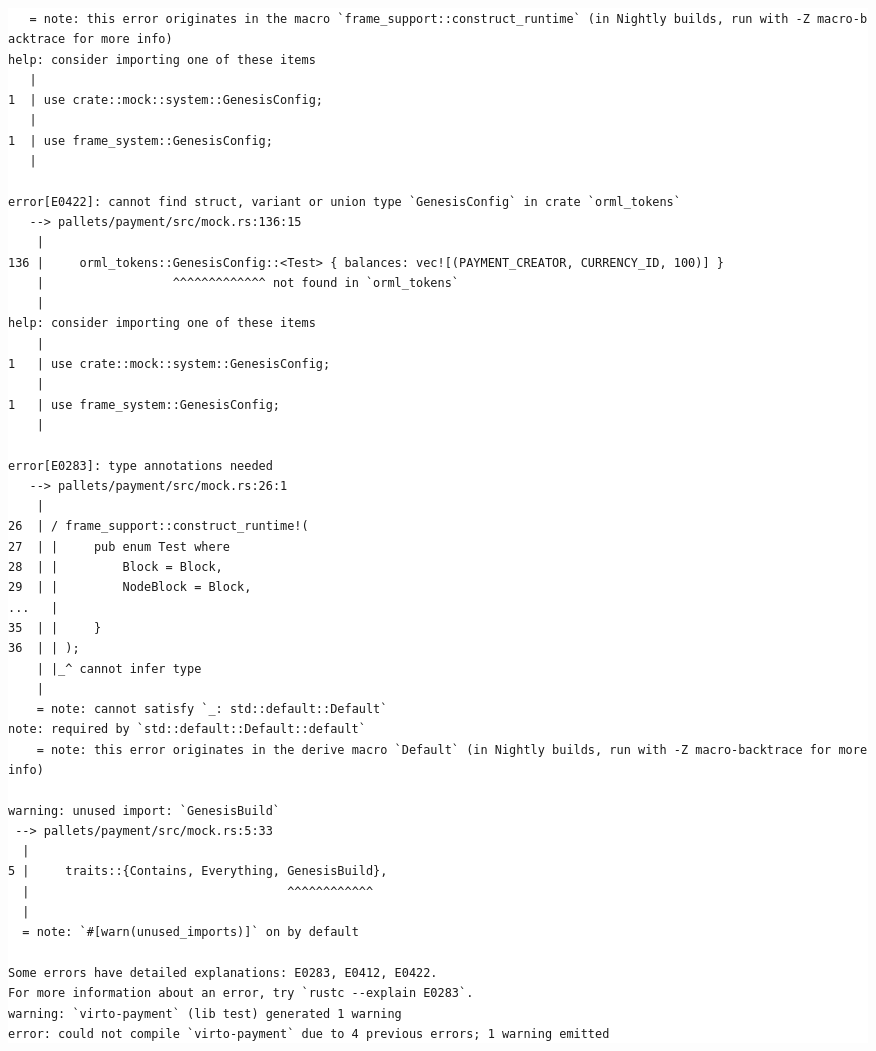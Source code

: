 ```
   = note: this error originates in the macro `frame_support::construct_runtime` (in Nightly builds, run with -Z macro-backtrace for more info)
help: consider importing one of these items
   |
1  | use crate::mock::system::GenesisConfig;
   |
1  | use frame_system::GenesisConfig;
   |

error[E0422]: cannot find struct, variant or union type `GenesisConfig` in crate `orml_tokens`
   --> pallets/payment/src/mock.rs:136:15
    |
136 |     orml_tokens::GenesisConfig::<Test> { balances: vec![(PAYMENT_CREATOR, CURRENCY_ID, 100)] }
    |                  ^^^^^^^^^^^^^ not found in `orml_tokens`
    |
help: consider importing one of these items
    |
1   | use crate::mock::system::GenesisConfig;
    |
1   | use frame_system::GenesisConfig;
    |

error[E0283]: type annotations needed
   --> pallets/payment/src/mock.rs:26:1
    |
26  | / frame_support::construct_runtime!(
27  | |     pub enum Test where
28  | |         Block = Block,
29  | |         NodeBlock = Block,
...   |
35  | |     }
36  | | );
    | |_^ cannot infer type
    |
    = note: cannot satisfy `_: std::default::Default`
note: required by `std::default::Default::default`
    = note: this error originates in the derive macro `Default` (in Nightly builds, run with -Z macro-backtrace for more info)

warning: unused import: `GenesisBuild`
 --> pallets/payment/src/mock.rs:5:33
  |
5 |     traits::{Contains, Everything, GenesisBuild},
  |                                    ^^^^^^^^^^^^
  |
  = note: `#[warn(unused_imports)]` on by default

Some errors have detailed explanations: E0283, E0412, E0422.
For more information about an error, try `rustc --explain E0283`.
warning: `virto-payment` (lib test) generated 1 warning
error: could not compile `virto-payment` due to 4 previous errors; 1 warning emitted
```

